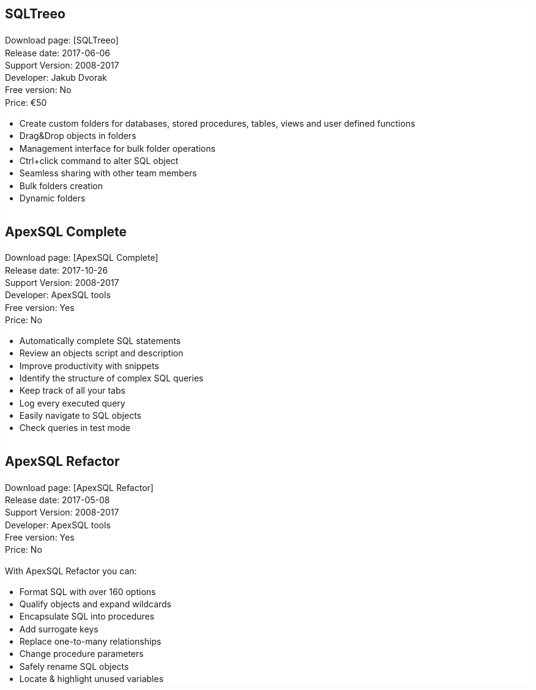 
<a id="sqltreeo"></a>
## SQLTreeo
Download page: [SQLTreeo]<br/>
Release date: 2017-06-06<br/>
Support Version: 2008-2017<br/>
Developer: Jakub Dvorak<br/>
Free version: No<br/>
Price: €50

 - Create custom folders for databases, stored procedures, tables, views and user defined functions
 - Drag&Drop objects in folders
 - Management interface for bulk folder operations
 - Ctrl+click command to alter SQL object
 - Seamless sharing with other team members
 - Bulk folders creation
 - Dynamic folders


<a id="apexsql-complete"></a>
## ApexSQL Complete
Download page: [ApexSQL Complete]<br/>
Release date: 2017-10-26<br/>
Support Version: 2008-2017<br/>
Developer: ApexSQL tools<br/>
Free version: Yes<br/>
Price: No

 - Automatically complete SQL statements
 - Review an objects script and description
 - Improve productivity with snippets
 - Identify the structure of complex SQL queries
 - Keep track of all your tabs
 - Log every executed query
 - Easily navigate to SQL objects
 - Check queries in test mode


<a id="apexsql-refactor"></a>
## ApexSQL Refactor
Download page: [ApexSQL Refactor]<br/>
Release date: 2017-05-08<br/>
Support Version: 2008-2017<br/>
Developer: ApexSQL tools<br/>
Free version: Yes<br/>
Price: No

With ApexSQL Refactor you can:
 - Format SQL with over 160 options
 - Qualify objects and expand wildcards
 - Encapsulate SQL into procedures
 - Add surrogate keys
 - Replace one-to-many relationships
 - Change procedure parameters
 - Safely rename SQL objects
 - Locate & highlight unused variables
